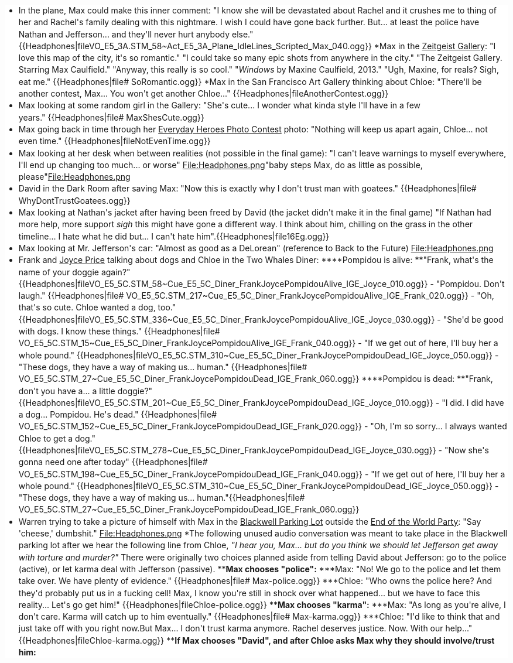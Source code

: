 * In the plane, Max could make this inner comment: "I know she will be devastated about Rachel and it crushes me to thing of her and Rachel's family dealing with this nightmare. I wish I could have gone back further. But... at least the police have Nathan and Jefferson... and they'll never hurt anybody else."{{Headphones|file‎VO_E5_3A.STM_58~Act_E5_3A_Plane_IdleLines_Scripted_Max_040.ogg}}
*Max in the [Zeitgeist Gallery](san_francisco_art_gallery.md): "I love this map of the city, it's so romantic." "I could take so many epic shots from anywhere in the city." "The Zeitgeist Gallery. Starring Max Caulfield." "Anyway, this really is so cool." "*Windows* by Maxine Caulfield, 2013." "Ugh, Maxine, for reals? Sigh, eat me." {{Headphones|file# SoRomantic.ogg}}
*Max in the San Francisco Art Gallery thinking about Chloe: "There'll be another contest, Max... You won't get another Chloe..." {{Headphones|fileAnotherContest.ogg}}
* Max looking at some random girl in the Gallery: "She's cute... I wonder what kinda style I'll have in a few years." {{Headphones|file# ‎MaxShesCute.ogg}}
* Max going back in time through her [Everyday Heroes Photo Contest](everyday_heroes_contest.md) photo: "Nothing will keep us apart again, Chloe... not even time." {{Headphones|fileNotEvenTime.ogg}}
* Max looking at her desk when between realities (not possible in the final game): "I can't leave warnings to myself everywhere, I'll end up changing too much... or worse" [File:Headphones.png](16px.md)"baby steps Max, do as little as possible, please"[File:Headphones.png](16px.md)
* David in the Dark Room after saving Max: "Now this is exactly why I don't trust man with goatees." {{Headphones|file# WhyDontTrustGoatees.ogg}}
* Max looking at Nathan's jacket after having been freed by David (the jacket didn't make it in the final game) "If Nathan had more help, more support *sigh* this might have gone a different way. I think about him, chilling on the grass in the other timeline... I hate what he did but... I can't hate him".{{Headphones|file16Eg.ogg‎}}
* Max looking at Mr. Jefferson's car: "Almost as good as a DeLorean" (reference to Back to the Future) [File:Headphones.png](16px.md)
* Frank and [Joyce Price](joyce.md) talking about dogs and Chloe in the Two Whales Diner:
****Pompidou is alive: **"Frank, what's the name of your doggie again?" {{Headphones|fileVO_E5_5C.STM_58~Cue_E5_5C_Diner_FrankJoycePompidouAlive_IGE_Joyce_010.ogg}} - "Pompidou. Don't laugh." {{Headphones|file# VO_E5_5C.STM_217~Cue_E5_5C_Diner_FrankJoycePompidouAlive_IGE_Frank_020.ogg}} - "Oh, that's so cute. Chloe wanted a dog, too." {{Headphones|fileVO_E5_5C.STM_336~Cue_E5_5C_Diner_FrankJoycePompidouAlive_IGE_Joyce_030.ogg}} - "She'd be good with dogs. I know these things." {{Headphones|file# VO_E5_5C.STM_15~Cue_E5_5C_Diner_FrankJoycePompidouAlive_IGE_Frank_040.ogg}} - "If we get out of here, I'll buy her a whole pound." {{Headphones|fileVO_E5_5C.STM_310~Cue_E5_5C_Diner_FrankJoycePompidouDead_IGE_Joyce_050.ogg}} - "These dogs, they have a way of making us... human." {{Headphones|file# VO_E5_5C.STM_27~Cue_E5_5C_Diner_FrankJoycePompidouDead_IGE_Frank_060.ogg}}
****Pompidou is dead: **"Frank, don't you have a... a little doggie?" {{Headphones|fileVO_E5_5C.STM_201~Cue_E5_5C_Diner_FrankJoycePompidouDead_IGE_Joyce_010.ogg}} - "I did. I did have a dog... Pompidou. He's dead." {{Headphones|file# VO_E5_5C.STM_152~Cue_E5_5C_Diner_FrankJoycePompidouDead_IGE_Frank_020.ogg}} - "Oh, I'm so sorry... I always wanted Chloe to get a dog." {{Headphones|fileVO_E5_5C.STM_278~Cue_E5_5C_Diner_FrankJoycePompidouDead_IGE_Joyce_030.ogg}} - "Now she's gonna need one after today" {{Headphones|file# VO_E5_5C.STM_198~Cue_E5_5C_Diner_FrankJoycePompidouDead_IGE_Frank_040.ogg}} - "If we get out of here, I'll buy her a whole pound." {{Headphones|fileVO_E5_5C.STM_310~Cue_E5_5C_Diner_FrankJoycePompidouDead_IGE_Joyce_050.ogg}} - "These dogs, they have a way of making us... human."{{Headphones|file# VO_E5_5C.STM_27~Cue_E5_5C_Diner_FrankJoycePompidouDead_IGE_Frank_060.ogg}}
* Warren trying to take a picture of himself with Max in the [Blackwell Parking Lot](parking_lot.md) outside the [End of the World Party](end_of_the_world_party.md): "Say 'cheese,' dumbshit." [File:Headphones.png](16px.md)
*The following unused audio conversation was meant to take place in the Blackwell parking lot after we hear the following line from Chloe, *"I hear you, Max... but do you think we should let Jefferson get away with torture and murder?"* There were originally two choices planned aside from telling David about Jefferson: go to the police (active), or let karma deal with Jefferson (passive).
****Max chooses "police":**
***Max: "No! We go to the police and let them take over. We have plenty of evidence." {{Headphones|file# Max-police.ogg}}
***Chloe: "Who owns the police here? And they'd probably put us in a fucking cell! Max, I know you're still in shock over what happened... but we have to face this reality... Let's go get him!" {{Headphones|fileChloe-police.ogg}}
****Max chooses "karma":**
***Max: "As long as you're alive, I don't care. Karma will catch up to him eventually." {{Headphones|file# Max-karma.ogg}}
***Chloe: "I'd like to think that and just take off with you right now.But Max... I don't trust karma anymore. Rachel deserves justice. Now. With our help..." {{Headphones|fileChloe-karma.ogg}}
****If Max chooses "David", and after Chloe asks Max why they should involve/trust him:**